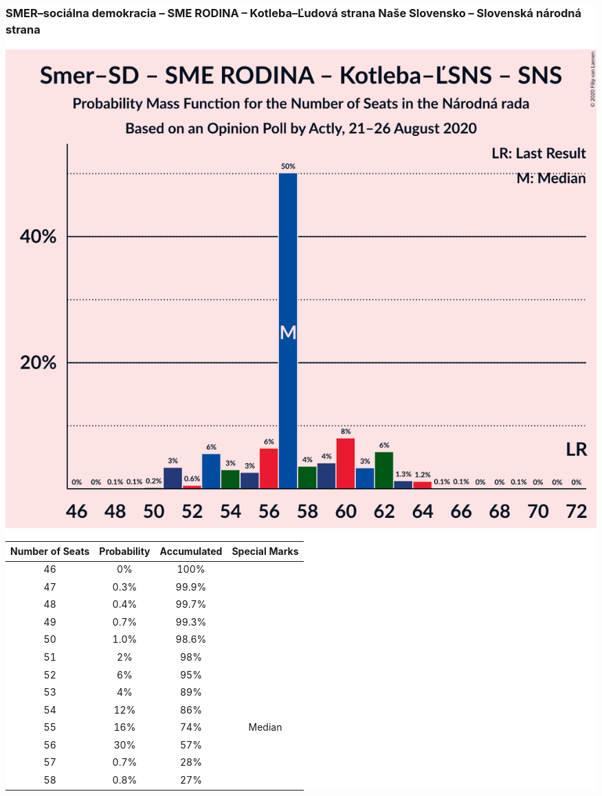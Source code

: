 ### SMER–sociálna demokracia – SME RODINA – Kotleba–Ľudová strana Naše Slovensko – Slovenská národná strana

![Graph with seats probability mass function not yet produced](2020-08-26-Actly-coalitions-seats-pmf-smer–sd–smerodina–kotleba–ľsns–sns.png "Seats Probability Mass Function")

| Number of Seats | Probability | Accumulated | Special Marks |
|:---------------:|:-----------:|:-----------:|:-------------:|
| 46 | 0% | 100% |  |
| 47 | 0.3% | 99.9% |  |
| 48 | 0.4% | 99.7% |  |
| 49 | 0.7% | 99.3% |  |
| 50 | 1.0% | 98.6% |  |
| 51 | 2% | 98% |  |
| 52 | 6% | 95% |  |
| 53 | 4% | 89% |  |
| 54 | 12% | 86% |  |
| 55 | 16% | 74% | Median |
| 56 | 30% | 57% |  |
| 57 | 0.7% | 28% |  |
| 58 | 0.8% | 27% |  |